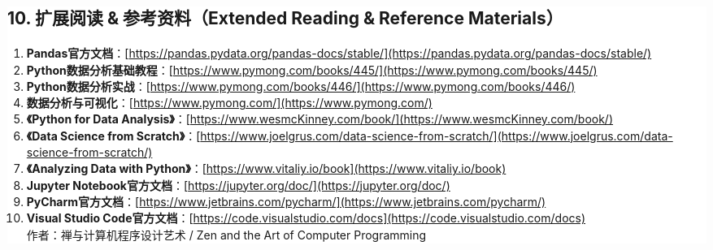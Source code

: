 ## 10. 扩展阅读 & 参考资料（Extended Reading & Reference Materials）

1. **Pandas官方文档**：[https://pandas.pydata.org/pandas-docs/stable/](https://pandas.pydata.org/pandas-docs/stable/)
2. **Python数据分析基础教程**：[https://www.pymong.com/books/445/](https://www.pymong.com/books/445/)
3. **Python数据分析实战**：[https://www.pymong.com/books/446/](https://www.pymong.com/books/446/)
4. **数据分析与可视化**：[https://www.pymong.com/](https://www.pymong.com/)
5. **《Python for Data Analysis》**：[https://www.wesmcKinney.com/book/](https://www.wesmcKinney.com/book/)
6. **《Data Science from Scratch》**：[https://www.joelgrus.com/data-science-from-scratch/](https://www.joelgrus.com/data-science-from-scratch/)
7. **《Analyzing Data with Python》**：[https://www.vitaliy.io/book](https://www.vitaliy.io/book)  
8. **Jupyter Notebook官方文档**：[https://jupyter.org/doc/](https://jupyter.org/doc/)
9. **PyCharm官方文档**：[https://www.jetbrains.com/pycharm/](https://www.jetbrains.com/pycharm/)
10. **Visual Studio Code官方文档**：[https://code.visualstudio.com/docs](https://code.visualstudio.com/docs)  
作者：禅与计算机程序设计艺术 / Zen and the Art of Computer Programming

